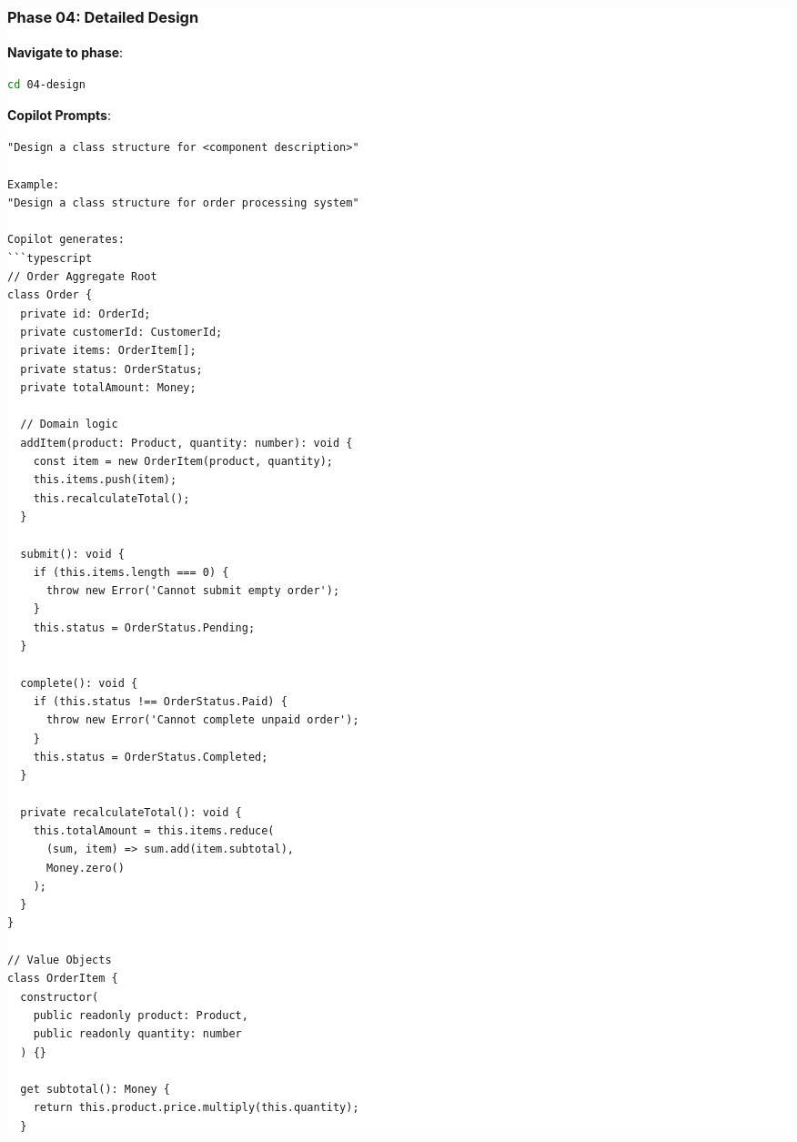 
### Phase 04: Detailed Design

**Navigate to phase**:
```bash
cd 04-design
```

**Copilot Prompts**:

```
"Design a class structure for <component description>"

Example:
"Design a class structure for order processing system"

Copilot generates:
```typescript
// Order Aggregate Root
class Order {
  private id: OrderId;
  private customerId: CustomerId;
  private items: OrderItem[];
  private status: OrderStatus;
  private totalAmount: Money;
  
  // Domain logic
  addItem(product: Product, quantity: number): void {
    const item = new OrderItem(product, quantity);
    this.items.push(item);
    this.recalculateTotal();
  }
  
  submit(): void {
    if (this.items.length === 0) {
      throw new Error('Cannot submit empty order');
    }
    this.status = OrderStatus.Pending;
  }
  
  complete(): void {
    if (this.status !== OrderStatus.Paid) {
      throw new Error('Cannot complete unpaid order');
    }
    this.status = OrderStatus.Completed;
  }
  
  private recalculateTotal(): void {
    this.totalAmount = this.items.reduce(
      (sum, item) => sum.add(item.subtotal),
      Money.zero()
    );
  }
}

// Value Objects
class OrderItem {
  constructor(
    public readonly product: Product,
    public readonly quantity: number
  ) {}
  
  get subtotal(): Money {
    return this.product.price.multiply(this.quantity);
  }
```